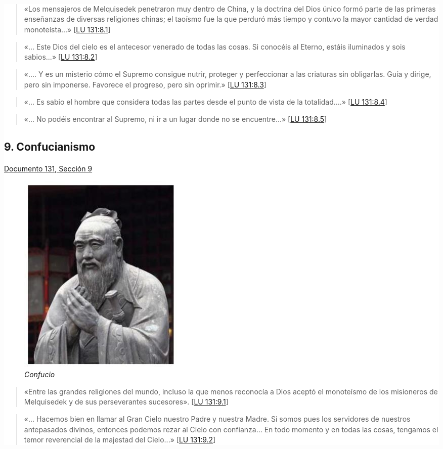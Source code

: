 > «Los mensajeros de Melquisedek penetraron muy dentro de China, y la doctrina del Dios único formó parte de las primeras enseñanzas de diversas religiones chinas; el taoísmo fue la que perduró más tiempo y contuvo la mayor cantidad de verdad monoteísta...» <a id="a189_258"></a>[[LU 131:8.1](/es/The_Urantia_Book/131#p8_1)]

> «... Este Dios del cielo es el antecesor venerado de todas las cosas. Si conocéis al Eterno, estáis iluminados y sois sabios...» <a id="a191_131"></a>[[LU 131:8.2](/es/The_Urantia_Book/131#p8_2)]

> «.... Y es un misterio cómo el Supremo consigue nutrir, proteger y perfeccionar a las criaturas sin obligarlas. Guía y dirige, pero sin imponerse. Favorece el progreso, pero sin oprimir.» <a id="a193_190"></a>[[LU 131:8.3](/es/The_Urantia_Book/131#p8_3)]

> «... Es sabio el hombre que considera todas las partes desde el punto de vista de la totalidad....» <a id="a195_102"></a>[[LU 131:8.4](/es/The_Urantia_Book/131#p8_4)]

> «... No podéis encontrar al Supremo, ni ir a un lugar donde no se encuentre...» <a id="a197_82"></a>[[LU 131:8.5](/es/The_Urantia_Book/131#p8_5)]

## 9. Confucianismo

<a id="a201_0"></a>[Documento 131, Sección 9](/es/The_Urantia_Book/131#p9)

<figure id="Figure_10" class="image urantiapedia">
<img src="/image/article/The_Mighty_Messenger/2021_Spring/020.jpg">
<figcaption><em>Confucio</em></figcaption>
</figure>

> «Entre las grandes religiones del mundo, incluso la que menos reconocía a Dios aceptó el monoteísmo de los misioneros de Melquisedek y de sus perseverantes sucesores». <a id="a208_170"></a>[[LU 131:9.1](/es/The_Urantia_Book/131#p9_1)]

> «... Hacemos bien en llamar al Gran Cielo nuestro Padre y nuestra Madre. Si somos pues los servidores de nuestros antepasados divinos, entonces podemos rezar al Cielo con confianza... En todo momento y en todas las cosas, tengamos el temor reverencial de la majestad del Cielo...» <a id="a210_283"></a>[[LU 131:9.2](/es/The_Urantia_Book/131#p9_2)]
